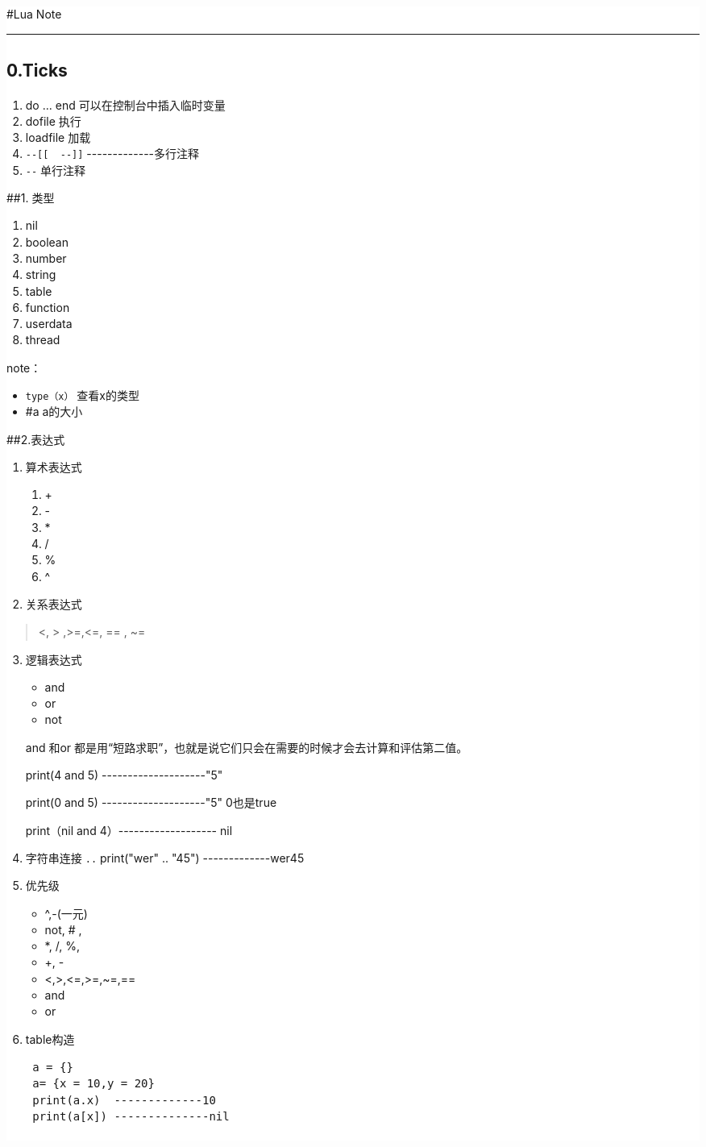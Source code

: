 #Lua Note
___

## 0.Ticks
1. do ... end 可以在控制台中插入临时变量
2. dofile 执行
3. loadfile 加载
4. `--[[  --]]`   -------------多行注释
5. `--`   						单行注释


##1. 类型
1. nil
2. boolean
3. number
4. string
5. table
6. function
7. userdata 
8. thread


note：

* `type（x）` 查看x的类型
* \#a a的大小
 
##2.表达式
1. 算术表达式

	1. \+  
	2. \-
	3. \*
	4. /
	5. %
	6. ^
	
2. 关系表达式
> <,  > ,>=,<=, == , ~=
3. 逻辑表达式
	* and
	* or
	* not
	
	and 和or 都是用“短路求职”，也就是说它们只会在需要的时候才会去计算和评估第二值。

	print(4 and 5)   --------------------"5"

	print(0 and 5)   --------------------"5"  0也是true

	print（nil and 4）------------------- nil

4. 字符串连接
	`..`
 	print("wer" .. "45")  -------------wer45
5. 优先级
	* ^,-(一元)
	* not, # ,
	* \*, /, %,
	* \+, -
	* <,>,<=,>=,~=,==
	* and
	* or
6. table构造
	<pre>
	a = {}
	a= {x = 10,y = 20}
	print(a.x)  -------------10
	print(a[x]) --------------nil